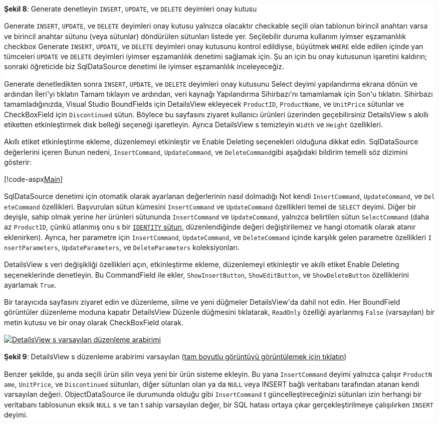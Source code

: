 **Şekil 8**: Generate denetleyin `INSERT`, `UPDATE`, ve `DELETE` deyimleri onay kutusu


Generate `INSERT`, `UPDATE`, ve `DELETE` deyimleri onay kutusu yalnızca olacaktır checkable seçili olan tablonun birincil anahtarı varsa ve birincil anahtar sütunu (veya sütunlar) döndürülen sütunları listede yer. Seçilebilir duruma kullanım iyimser eşzamanlılık checkbox Generate `INSERT`, `UPDATE`, ve `DELETE` deyimleri onay kutusunu kontrol edildiyse, büyütmek `WHERE` elde edilen içinde yan tümceleri `UPDATE` ve `DELETE` deyimleri iyimser eşzamanlılık denetimi sağlamak için. Şu an için bu onay kutusunun işaretini kaldırın; sonraki öğreticide biz SqlDataSource denetimi ile iyimser eşzamanlılık inceleyeceğiz.

Generate denetledikten sonra `INSERT`, `UPDATE`, ve `DELETE` deyimleri onay kutusunu Select deyimi yapılandırma ekrana dönün ve ardından İleri'yi tıklatın Tamam tıklayın ve ardından, veri kaynağı Yapılandırma Sihirbazı'nı tamamlamak için Son'u tıklatın. Sihirbazı tamamladığınızda, Visual Studio BoundFields için DetailsView ekleyecek `ProductID`, `ProductName`, ve `UnitPrice` sütunlar ve CheckBoxField için `Discontinued` sütun. Böylece bu sayfasını ziyaret kullanıcı ürünleri üzerinden geçebilirsiniz DetailsView s akıllı etiketten etkinleştirmek disk belleği seçeneği işaretleyin. Ayrıca DetailsView s temizleyin `Width` ve `Height` özellikleri.

Akıllı etiket etkinleştirme ekleme, düzenlemeyi etkinleştir ve Enable Deleting seçenekleri olduğuna dikkat edin. SqlDataSource değerlerini içeren Bunun nedeni, `InsertCommand`, `UpdateCommand`, ve `DeleteCommand`gibi aşağıdaki bildirim temelli söz dizimini gösterir:

[!code-aspx[Main](inserting-updating-and-deleting-data-with-the-sqldatasource-vb/samples/sample3.aspx)]

SqlDataSource denetimi için otomatik olarak ayarlanan değerlerinin nasıl dolmadığı Not kendi `InsertCommand`, `UpdateCommand`, ve `DeleteCommand` özellikleri. Başvurulan sütun kümesini `InsertCommand` ve `UpdateCommand` özellikleri temel de `SELECT` deyimi. Diğer bir deyişle, sahip olmak yerine *her* ürünleri sütununda `InsertCommand` ve `UpdateCommand`, yalnızca belirtilen sütun `SelectCommand` (daha az `ProductID`, çünkü atlanmış onu s bir [ `IDENTITY` sütun](http://www.sqlteam.com/item.asp?ItemID=102), düzenlendiğinde değeri değiştirilemez ve hangi otomatik olarak atanır eklenirken). Ayrıca, her parametre için `InsertCommand`, `UpdateCommand`, ve `DeleteCommand` içinde karşılık gelen parametre özellikleri `InsertParameters`, `UpdateParameters`, ve `DeleteParameters` koleksiyonları.

DetailsView s veri değişikliği özellikleri açın, etkinleştirme ekleme, düzenlemeyi etkinleştir ve akıllı etiket Enable Deleting seçeneklerinde denetleyin. Bu CommandField ile ekler, `ShowInsertButton`, `ShowEditButton`, ve `ShowDeleteButton` özelliklerini ayarlamak `True`.

Bir tarayıcıda sayfasını ziyaret edin ve düzenleme, silme ve yeni düğmeler DetailsView'da dahil not edin. Her BoundField görüntüler düzenleme moduna kapatır DetailsView Düzenle düğmesini tıklatarak, `ReadOnly` özelliği ayarlanmış `False` (varsayılan) bir metin kutusu ve bir onay olarak CheckBoxField olarak.


[![DetailsView s varsayılan düzenleme arabirimi](inserting-updating-and-deleting-data-with-the-sqldatasource-vb/_static/image9.gif)](inserting-updating-and-deleting-data-with-the-sqldatasource-vb/_static/image11.png)

**Şekil 9**: DetailsView s düzenleme arabirimi varsayılan ([tam boyutlu görüntüyü görüntülemek için tıklatın](inserting-updating-and-deleting-data-with-the-sqldatasource-vb/_static/image12.png))


Benzer şekilde, şu anda seçili ürün silin veya yeni bir ürün sisteme ekleyin. Bu yana `InsertCommand` deyimi yalnızca çalışır `ProductName`, `UnitPrice`, ve `Discontinued` sütunları, diğer sütunları olan ya da `NULL` veya INSERT bağlı veritabanı tarafından atanan kendi varsayılan değeri. ObjectDataSource ile durumunda olduğu gibi `InsertCommand` t güncelleştireceğinizi sütunları izin herhangi bir veritabanı tablosunun eksik `NULL` s ve tan t sahip varsayılan değer, bir SQL hatası ortaya çıkar gerçekleştirilmeye çalışılırken `INSERT` deyimi.
